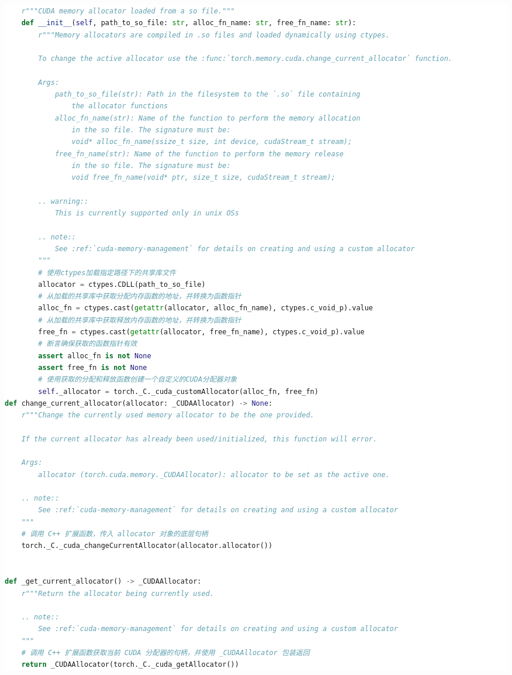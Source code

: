 ```py
    r"""CUDA memory allocator loaded from a so file."""
    def __init__(self, path_to_so_file: str, alloc_fn_name: str, free_fn_name: str):
        r"""Memory allocators are compiled in .so files and loaded dynamically using ctypes.

        To change the active allocator use the :func:`torch.memory.cuda.change_current_allocator` function.

        Args:
            path_to_so_file(str): Path in the filesystem to the `.so` file containing
                the allocator functions
            alloc_fn_name(str): Name of the function to perform the memory allocation
                in the so file. The signature must be:
                void* alloc_fn_name(ssize_t size, int device, cudaStream_t stream);
            free_fn_name(str): Name of the function to perform the memory release
                in the so file. The signature must be:
                void free_fn_name(void* ptr, size_t size, cudaStream_t stream);

        .. warning::
            This is currently supported only in unix OSs

        .. note::
            See :ref:`cuda-memory-management` for details on creating and using a custom allocator
        """
        # 使用ctypes加载指定路径下的共享库文件
        allocator = ctypes.CDLL(path_to_so_file)
        # 从加载的共享库中获取分配内存函数的地址，并转换为函数指针
        alloc_fn = ctypes.cast(getattr(allocator, alloc_fn_name), ctypes.c_void_p).value
        # 从加载的共享库中获取释放内存函数的地址，并转换为函数指针
        free_fn = ctypes.cast(getattr(allocator, free_fn_name), ctypes.c_void_p).value
        # 断言确保获取的函数指针有效
        assert alloc_fn is not None
        assert free_fn is not None
        # 使用获取的分配和释放函数创建一个自定义的CUDA分配器对象
        self._allocator = torch._C._cuda_customAllocator(alloc_fn, free_fn)
def change_current_allocator(allocator: _CUDAAllocator) -> None:
    r"""Change the currently used memory allocator to be the one provided.

    If the current allocator has already been used/initialized, this function will error.

    Args:
        allocator (torch.cuda.memory._CUDAAllocator): allocator to be set as the active one.

    .. note::
        See :ref:`cuda-memory-management` for details on creating and using a custom allocator
    """
    # 调用 C++ 扩展函数，传入 allocator 对象的底层句柄
    torch._C._cuda_changeCurrentAllocator(allocator.allocator())


def _get_current_allocator() -> _CUDAAllocator:
    r"""Return the allocator being currently used.

    .. note::
        See :ref:`cuda-memory-management` for details on creating and using a custom allocator
    """
    # 调用 C++ 扩展函数获取当前 CUDA 分配器的句柄，并使用 _CUDAAllocator 包装返回
    return _CUDAAllocator(torch._C._cuda_getAllocator())
```
